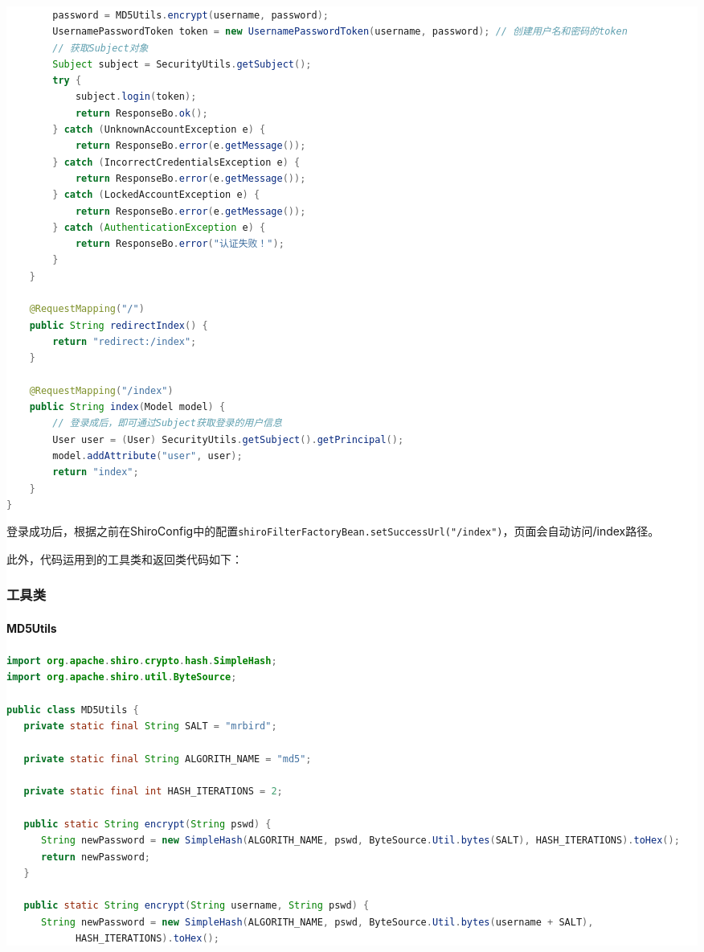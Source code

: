 ```java
        password = MD5Utils.encrypt(username, password);
        UsernamePasswordToken token = new UsernamePasswordToken(username, password); // 创建用户名和密码的token
        // 获取Subject对象
        Subject subject = SecurityUtils.getSubject();
        try {
            subject.login(token);
            return ResponseBo.ok();
        } catch (UnknownAccountException e) {
            return ResponseBo.error(e.getMessage());
        } catch (IncorrectCredentialsException e) {
            return ResponseBo.error(e.getMessage());
        } catch (LockedAccountException e) {
            return ResponseBo.error(e.getMessage());
        } catch (AuthenticationException e) {
            return ResponseBo.error("认证失败！");
        }
    }

    @RequestMapping("/")
    public String redirectIndex() {
        return "redirect:/index";
    }

    @RequestMapping("/index")
    public String index(Model model) {
        // 登录成后，即可通过Subject获取登录的用户信息
        User user = (User) SecurityUtils.getSubject().getPrincipal();
        model.addAttribute("user", user);
        return "index";
    }
}
```



登录成功后，根据之前在ShiroConfig中的配置`shiroFilterFactoryBean.setSuccessUrl("/index")`，页面会自动访问/index路径。

此外，代码运用到的工具类和返回类代码如下：

### 工具类

#### MD5Utils

```java
import org.apache.shiro.crypto.hash.SimpleHash;
import org.apache.shiro.util.ByteSource;

public class MD5Utils {
   private static final String SALT = "mrbird";

   private static final String ALGORITH_NAME = "md5";

   private static final int HASH_ITERATIONS = 2;

   public static String encrypt(String pswd) {
      String newPassword = new SimpleHash(ALGORITH_NAME, pswd, ByteSource.Util.bytes(SALT), HASH_ITERATIONS).toHex();
      return newPassword;
   }

   public static String encrypt(String username, String pswd) {
      String newPassword = new SimpleHash(ALGORITH_NAME, pswd, ByteSource.Util.bytes(username + SALT),
            HASH_ITERATIONS).toHex();
```